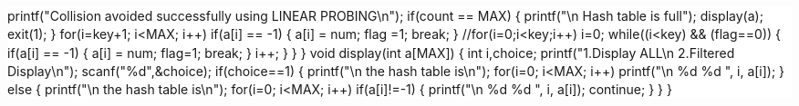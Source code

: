 printf("Collision avoided successfully using LINEAR PROBING\n");
if(count == MAX)
{
printf("\n Hash table is full");
display(a);
exit(1);
}
for(i=key+1; i<MAX; i++)
if(a[i] == -1)
{
a[i] = num;
flag =1;
break;
}
//for(i=0;i<key;i++)
i=0;
while((i<key) && (flag==0))
{
if(a[i] == -1)
{
a[i] = num;
flag=1;
break;
}
i++;
}
}
}
void display(int a[MAX])
{
int i,choice;
printf("1.Display ALL\n 2.Filtered Display\n");
scanf("%d",&choice);
if(choice==1)
{
printf("\n the hash table is\n");
for(i=0; i<MAX; i++)
printf("\n %d %d ", i, a[i]);
}
else
{
printf("\n the hash table is\n");
for(i=0; i<MAX; i++)
if(a[i]!=-1)
{
printf("\n %d %d ", i, a[i]);
continue;
}
}
}
